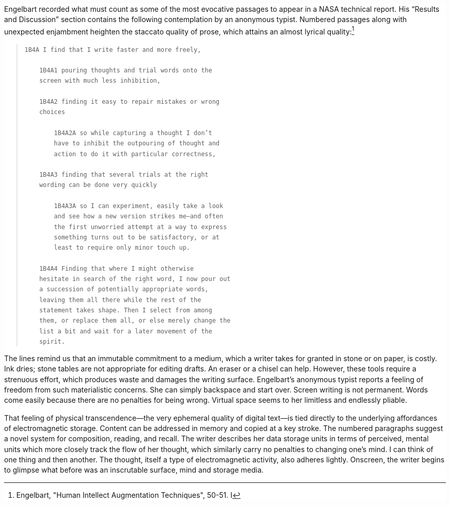 Engelbart recorded what must count as some of the most evocative
passages to appear in a NASA technical report. His “Results and
Discussion” section contains the following contemplation by an anonymous
typist. Numbered passages along with unexpected enjambment heighten the
staccato quality of prose, which attains an almost lyrical quality:[^56]

>     1B4A I find that I write faster and more freely,
>
>         1B4A1 pouring thoughts and trial words onto the
>         screen with much less inhibition,
>
>         1B4A2 finding it easy to repair mistakes or wrong
>         choices
>
>             1B4A2A so while capturing a thought I don’t
>             have to inhibit the outpouring of thought and
>             action to do it with particular correctness,
>
>         1B4A3 finding that several trials at the right
>         wording can be done very quickly
>
>             1B4A3A so I can experiment, easily take a look
>             and see how a new version strikes me—and often
>             the first unworried attempt at a way to express
>             something turns out to be satisfactory, or at
>             least to require only minor touch up.
>
>         1B4A4 Finding that where I might otherwise
>         hesitate in search of the right word, I now pour out
>         a succession of potentially appropriate words,
>         leaving them all there while the rest of the
>         statement takes shape. Then I select from among
>         them, or replace them all, or else merely change the
>         list a bit and wait for a later movement of the
>         spirit.

The lines remind us that an immutable commitment to a medium, which a
writer takes for granted in stone or on paper, is costly. Ink dries;
stone tables are not appropriate for editing drafts. An eraser or a
chisel can help. However, these tools require a strenuous effort, which
produces waste and damages the writing surface. Engelbart’s anonymous
typist reports a feeling of freedom from such materialistic concerns.
She can simply backspace and start over. Screen writing is not
permanent. Words come easily because there are no penalties for being
wrong. Virtual space seems to her limitless and endlessly pliable.

That feeling of physical transcendence—the very ephemeral quality of
digital text—is tied directly to the underlying affordances of
electromagnetic storage. Content can be addressed in memory and copied
at a key stroke. The numbered paragraphs suggest a novel system for
composition, reading, and recall. The writer describes her data storage
units in terms of perceived, mental units which more closely track the
flow of her thought, which similarly carry no penalties to changing
one’s mind. I can think of one thing and then another. The thought,
itself a type of electromagnetic activity, also adheres lightly.
Onscreen, the writer begins to glimpse what before was an inscrutable
surface, mind and storage media.


[^1]: Wendy Hui Kyong Chun, “The Enduring Ephemeral, or the Future Is a
[^2]: I extend my gratitude to Susan Zieger and Priti Joshi for their
[^3]: See Caroline Levine, *Forms: Whole, Rhythm, Hierarchy, Network*
[^4]: On the persistence of erased data see Matthew Kirschenbaum,
[^5]: See for example Hans-Georg Gadamer, *Truth and Method*(New York:
[^6]: Friedrich Kittler, transl. Geoffrey Winthrop-Young and Michael
[^7]: See Lori Emerson, *Reading Writing Interfaces: From the Digital to
[^8]: Pamela McCorduck tells the story of a rabbinate court, which, when
[^9]: See Mara Mills, “Deafening: Noise and the Engineering of
[^10]: See, for example, Erkki Huhtamo and Pekka Parikka, *Media
[^11]: For periodization of computer systems see Peter Denning, “Third
[^12]: Alfred Adler and Harry Albertman, "Knitting Machine," patent
[^13]: The Australian Donald Murray improved on the Baudot system to
[^14]: Murray, "Setting Type," 557.
[^15]: According to the U.S. Bureau of Labor Statistics, women made up
[^16]: Hervey Brackbill, “Some Telegraphers’ Terms,” *American Speech*
[^17]: International Telegraph Union, *Telegraph Regulations and Final
[^18]: Hyman Eli Goldberg, "Controller," patent US1165663A filed January
[^19]: Goldberg, “Controller,” 1.
[^20]: Goldberg, “Controller,” 1-4.
[^21]: Goldberg, “Controller,” 1.
[^22]: For example, Susan Hockey writes that “Father Busa has stories of
[^23]: “Electronic Composition in Printing: Proceedings of a Symposium”
[^24]: See *Magnetic Recording: The First 100 Years* edited by Eric
[^25]: Marvin Camras, “Magnetic Recording Tapes,” *Transactions of the
[^26]: Fankhauser, “Telegraphone,” 40.
[^27]: Fankhauser, “Telegraphone,” 39-40.
[^28]: Fankhauser, “Telegraphone,” 44.
[^29]: Fankhauser, “Telegraphone,” 45.
[^30]: Fankhauser, “Telegraphone,” 41.
[^31]: R.H. Dee, “Magnetic Tape for Data Storage: An Enduring
[^32]: The staff of the Computation Laboratory of Harvard University
[^33]: Staff, *Description of a Relay Calculator*, 30.
[^34]: Alan Turing, “Computing Machinery and Intelligence,” *Mind* 59,
[^35]: Staff, *Description of a Relay Calculator Vol. XXIV*, Annals of
[^36]: Staff, *Description of a Magnetic Drum Calculator*, 35 & 143-88.
[^37]: Daniel Eisenberg, “History of Word Processing” in *Encyclopedia
[^38]: American Bar Association, “The \$10,000 Typewriter,” *ABA
[^39]: Hiroyuki Ohmori, et al., "Memory Element, Method of Manufacturing
[^40]: Recall Wittgenstein’s broken reading machines, which exhibited a
[^41]: Robert Youngquist and Robert Hanes, "Magnetic Reader," patent
[^42]: Youngquist and Hanes, “Magnetic Reader,” 1.
[^43]: J.S. Morgan and J.R. Norwood, “The IBM SELECTRIC Composer:
[^44]: D.A. Bishop, et al., “Development of the IBM Magnetic Tape
[^45]: Douglas Clancy, George Hobgood, and Frederick May, "Data Reading,
[^46]: F.T. May, “IBM Word Processing Developments,” *IBM Journal of
[^47]: May, “IBM Word Processing Developments,” 743.
[^48]: Bishop et al., “Development,” 382.
[^49]: Bishop et al., “Development,” 382. See also May, “IBM Word
[^50]: A. Frutiger, “The IBM SELECTRIC Composer: The Evolution of
[^51]: See Douglas Engelbart, “Doug Engelbart 1968 Demo,” December 9,
[^52]: Douglas Engelbart, “Human Intellect Augmentation Techniques,”
[^53]: The source of the cryptic phrase is likely Charles Edward Weller:
[^54]: Weller, *Early History of the Typewriter*, 1.
[^55]: Engelbart, "Human Intellect Augmentation Techniques", 50-51. I
[^56]: Engelbart, "Human Intellect Augmentation Techniques", 50-51. I
[^57]: Douglas Engelbart and William English, “A Research Center for
[^58]: Engelbart, "Human Intellect Augmentation Techniques," 6.
[^59]: Engelbart, "Human Intellect Augmentation Techniques," 6.
[^60]: Engelbart, "Human Intellect Augmentation Techniques," 67.
[^61]: Engelbart, "Human Intellect Augmentation Techniques," 67.
[^62]: On simulation see the discussion in Lev Manovich, *Software Takes
[^63]: Portions of this essay appear in their extended form in Chapter 4